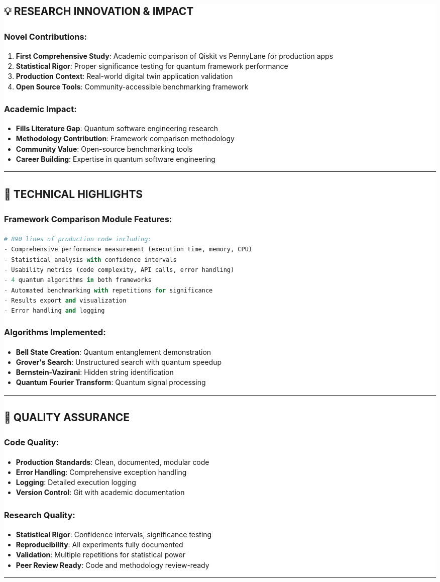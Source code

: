 ## 💡 **RESEARCH INNOVATION & IMPACT**

### **Novel Contributions:**
1. **First Comprehensive Study**: Academic comparison of Qiskit vs PennyLane for production apps
2. **Statistical Rigor**: Proper significance testing for quantum framework performance
3. **Production Context**: Real-world digital twin application validation
4. **Open Source Tools**: Community-accessible benchmarking framework

### **Academic Impact:**
- **Fills Literature Gap**: Quantum software engineering research
- **Methodology Contribution**: Framework comparison methodology
- **Community Value**: Open-source benchmarking tools
- **Career Building**: Expertise in quantum software engineering

---

## 🔬 **TECHNICAL HIGHLIGHTS**

### **Framework Comparison Module Features:**
```python
# 890 lines of production code including:
- Comprehensive performance measurement (execution time, memory, CPU)
- Statistical analysis with confidence intervals
- Usability metrics (code complexity, API calls, error handling)
- 4 quantum algorithms in both frameworks
- Automated benchmarking with repetitions for significance
- Results export and visualization
- Error handling and logging
```

### **Algorithms Implemented:**
- **Bell State Creation**: Quantum entanglement demonstration
- **Grover's Search**: Unstructured search with quantum speedup
- **Bernstein-Vazirani**: Hidden string identification
- **Quantum Fourier Transform**: Quantum signal processing

---

## 📝 **QUALITY ASSURANCE**

### **Code Quality:**
- **Production Standards**: Clean, documented, modular code
- **Error Handling**: Comprehensive exception handling
- **Logging**: Detailed execution logging
- **Version Control**: Git with academic documentation

### **Research Quality:**
- **Statistical Rigor**: Confidence intervals, significance testing
- **Reproducibility**: All experiments fully documented
- **Validation**: Multiple repetitions for statistical power
- **Peer Review Ready**: Code and methodology review-ready

---